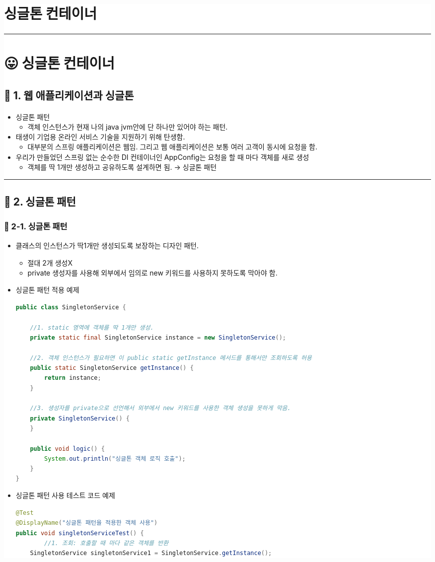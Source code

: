 # 싱글톤 컨테이너

---

# 😛 싱글톤 컨테이너

## 🥐 1. 웹 애플리케이션과 싱글톤

- 싱글톤 패턴
    - 객체 인스턴스가 현재 나의 java jvm안에 단 하나만 있어야 하는 패턴.
- 태생이 기업용 온라인 서비스 기술을 지원하기 위해 탄생함.
    - 대부분의 스프링 애플리케이션은 웹임. 그리고 웹 애플리케이션은 보통 여러 고객이 동시에 요청을 함.
- 우리가 만들었던 스프링 없는 순수한 DI 컨테이너인 AppConfig는 요청을 할 때 마다 객체를 새로 생성
    - 객체를 딱 1개만 생성하고 공유하도록 설계하면 됨. → 싱글톤 패턴

---

## 🥐 2. 싱글톤 패턴

### 🥐 2-1. 싱글톤 패턴

- 클래스의 인스턴스가 딱1개만 생성되도록 보장하는 디자인 패턴.
    - 절대 2개 생성X
    - private 생성자를 사용해 외부에서 임의로 new 키워드를 사용하지 못하도록 막아야 함.
- 싱글톤 패턴 적용 예제
    
    ```java
    public class SingletonService {
    
        //1. static 영역에 객체를 딱 1개만 생성.
        private static final SingletonService instance = new SingletonService();
    
        //2. 객체 인스턴스가 필요하면 이 public static getInstance 메서드를 통해서만 조회하도록 허용
        public static SingletonService getInstance() {
            return instance;
        }
    
        //3. 생성자를 private으로 선언해서 외부에서 new 키워드를 사용한 객체 생성을 못하게 막음.
        private SingletonService() {
        }
    
        public void logic() {
            System.out.println("싱글톤 객체 로직 호출");
        }
    }
    ```
    
- 싱글톤 패턴 사용 테스트 코드 예제
    
    ```java
    @Test
    @DisplayName("싱글톤 패턴을 적용한 객체 사용")
    public void singletonServiceTest() {
    		//1. 조회: 호출할 때 마다 같은 객체를 반환
        SingletonService singletonService1 = SingletonService.getInstance();
    